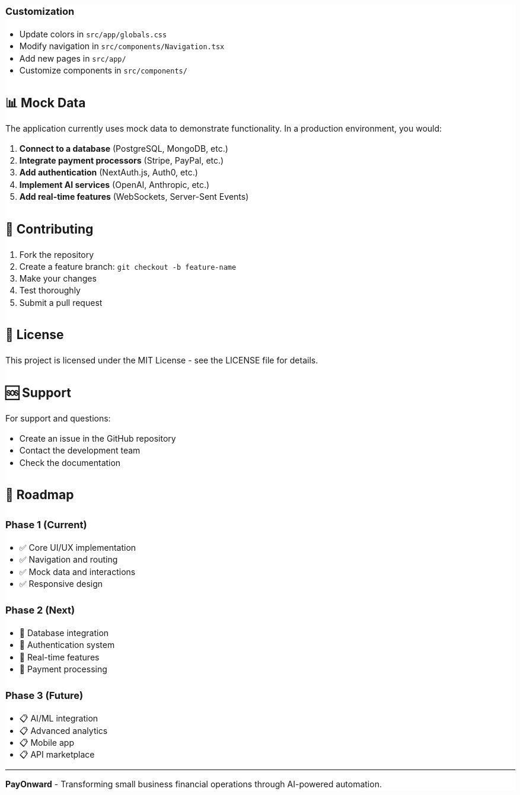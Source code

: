 ### Customization
- Update colors in `src/app/globals.css`
- Modify navigation in `src/components/Navigation.tsx`
- Add new pages in `src/app/`
- Customize components in `src/components/`

## 📊 Mock Data

The application currently uses mock data to demonstrate functionality. In a production environment, you would:

1. **Connect to a database** (PostgreSQL, MongoDB, etc.)
2. **Integrate payment processors** (Stripe, PayPal, etc.)
3. **Add authentication** (NextAuth.js, Auth0, etc.)
4. **Implement AI services** (OpenAI, Anthropic, etc.)
5. **Add real-time features** (WebSockets, Server-Sent Events)

## 🤝 Contributing

1. Fork the repository
2. Create a feature branch: `git checkout -b feature-name`
3. Make your changes
4. Test thoroughly
5. Submit a pull request

## 📄 License

This project is licensed under the MIT License - see the LICENSE file for details.

## 🆘 Support

For support and questions:
- Create an issue in the GitHub repository
- Contact the development team
- Check the documentation

## 🔮 Roadmap

### Phase 1 (Current)
- ✅ Core UI/UX implementation
- ✅ Navigation and routing
- ✅ Mock data and interactions
- ✅ Responsive design

### Phase 2 (Next)
- 🔄 Database integration
- 🔄 Authentication system
- 🔄 Real-time features
- 🔄 Payment processing

### Phase 3 (Future)
- 📋 AI/ML integration
- 📋 Advanced analytics
- 📋 Mobile app
- 📋 API marketplace

---

**PayOnward** - Transforming small business financial operations through AI-powered automation.
